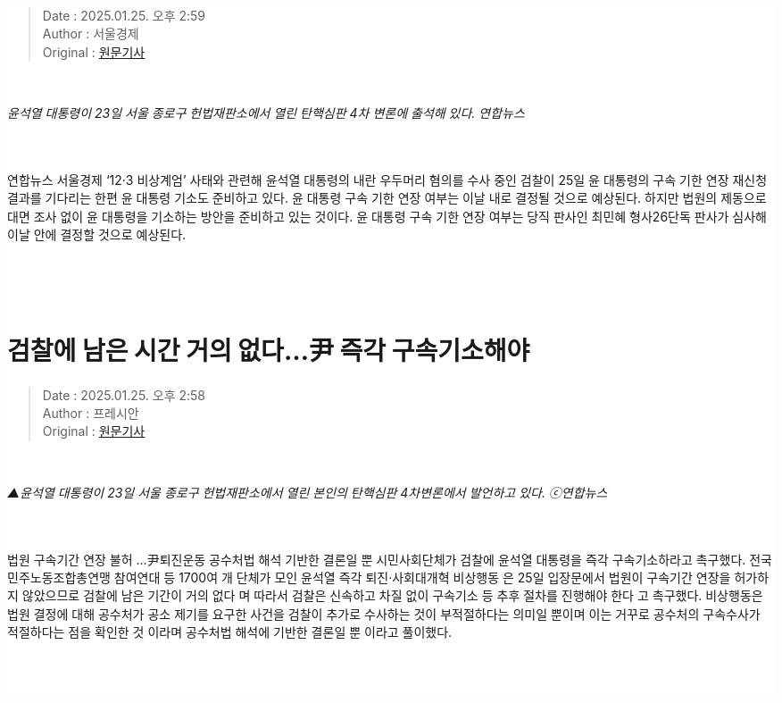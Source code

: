 > Date : 2025.01.25. 오후 2:59  
> Author : 서울경제  
> Original : [원문기사](https://n.news.naver.com/mnews/article/011/0004444239?sid=102)  
<br/>  
  
<img alt="윤석열 대통령이 23일 서울 종로구 헌법재판소에서 열린 탄핵심판 4차 변론에 출석해 있다. 연합뉴스" class="_LAZY_LOADING _LAZY_LOADING_INIT_HIDE" src="https://imgnews.pstatic.net/image/011/2025/01/25/0004444239_001_20250125145910900.jpg?type=w860" id="img1" style="display: none;"></img><em class="img_desc">윤석열 대통령이 23일 서울 종로구 헌법재판소에서 열린 탄핵심판 4차 변론에 출석해 있다. 연합뉴스</em>  
<br/><br/>  
  
연합뉴스 서울경제 ‘12‧3 비상계엄’ 사태와 관련해 윤석열 대통령의 내란 우두머리 혐의를 수사 중인 검찰이 25일 윤 대통령의 구속 기한 연장 재신청 결과를 기다리는 한편 윤 대통령 기소도 준비하고 있다.
윤 대통령 구속 기한 연장 여부는 이날 내로 결정될 것으로 예상된다.
하지만 법원의 제동으로 대면 조사 없이 윤 대통령을 기소하는 방안을 준비하고 있는 것이다.
윤 대통령 구속 기한 연장 여부는 당직 판사인 최민혜 형사26단독 판사가 심사해 이날 안에 결정할 것으로 예상된다.  
<br/><br/><br/>  

  
# 검찰에 남은 시간 거의 없다…尹 즉각 구속기소해야  
  
> Date : 2025.01.25. 오후 2:58  
> Author : 프레시안  
> Original : [원문기사](https://n.news.naver.com/mnews/article/002/0002370596?sid=102)  
<br/>  
  
<img alt="▲윤석열 대통령이 23일 서울 종로구 헌법재판소에서 열린 본인의 탄핵심판 4차변론에서 발언하고 있다. ⓒ연합뉴스" class="_LAZY_LOADING _LAZY_LOADING_INIT_HIDE" src="https://imgnews.pstatic.net/image/002/2025/01/25/0002370596_001_20250125145814589.jpg?type=w860" id="img1" style="display: none;"></img><em class="img_desc">▲윤석열 대통령이 23일 서울 종로구 헌법재판소에서 열린 본인의 탄핵심판 4차변론에서 발언하고 있다. ⓒ연합뉴스</em>  
<br/><br/>  
  
법원 구속기간 연장 불허 …尹퇴진운동 공수처법 해석 기반한 결론일 뿐 시민사회단체가 검찰에 윤석열 대통령을 즉각 구속기소하라고 촉구했다.
전국민주노동조합총연맹 참여연대 등 1700여 개 단체가 모인 윤석열 즉각 퇴진·사회대개혁 비상행동 은 25일 입장문에서 법원이 구속기간 연장을 허가하지 않았으므로 검찰에 남은 기간이 거의 없다 며 따라서 검찰은 신속하고 차질 없이 구속기소 등 추후 절차를 진행해야 한다 고 촉구했다.
비상행동은 법원 결정에 대해 공수처가 공소 제기를 요구한 사건을 검찰이 추가로 수사하는 것이 부적절하다는 의미일 뿐이며 이는 거꾸로 공수처의 구속수사가 적절하다는 점을 확인한 것 이라며 공수처법 해석에 기반한 결론일 뿐 이라고 풀이했다.  
<br/><br/><br/>  

